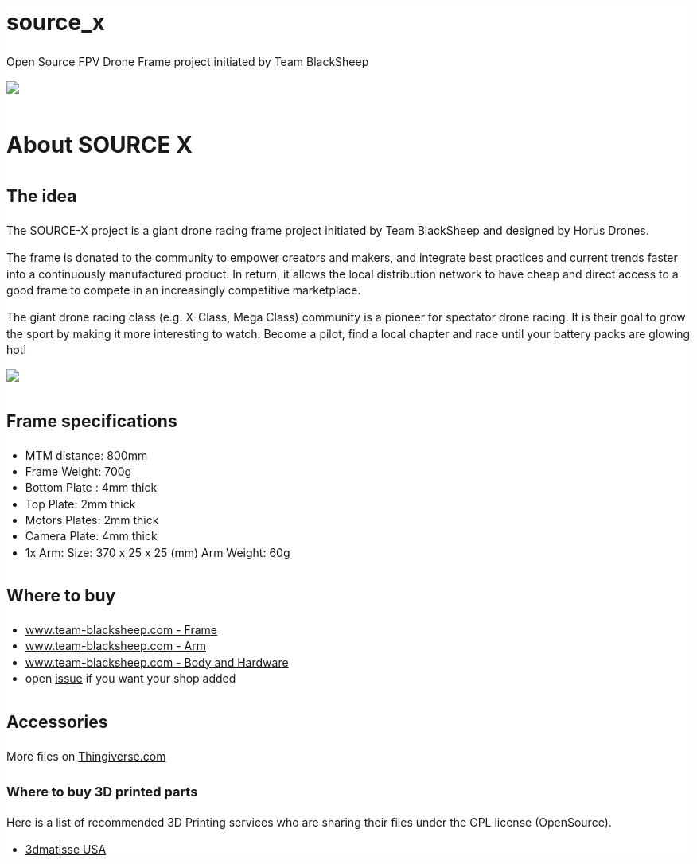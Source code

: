 # source_x
Open Source FPV Drone Frame project initiated by Team BlackSheep

<img src="https://github.com/ps915/source_x/blob/master/photos/blueprint/SOURCE_X.png" width="800">

# About SOURCE X
## The idea
The SOURCE-X project is a giant drone racing frame project initiated by Team BlackSheep and designed by Horus Drones.

The frame is donated to the community to empower creators and makers, and integrate best practices and current trends faster into a continuously manufactured product. In return, it allows the local distribution network to have cheap and direct access to a good frame to compete in an increasingly competitive marketplace.

The giant drone racing class (e.g. X-Class, Mega Class) community is a pioneer for spectator drone racing. It is their goal to grow the sport by making it more interesting to watch. Become a pilot, find a local chapter and race until your battery packs are glowing hot!

<img src="https://github.com/ps915/source_x/blob/master/photos/Source_X_Render_black_01.JPG" width="800">

## Frame specifications
* MTM distance: 800mm
* Frame Weight: 700g
* Bottom Plate : 4mm thick
* Top Plate: 2mm thick
* Motors Plates: 2mm thick
* Camera Plate:  4mm thick
* 1x Arm: Size: 370 x 25 x 25 (mm) Arm Weight: 60g



## Where to buy
* [www.team-blacksheep.com - Frame](https://www.team-blacksheep.com/products/prod:source_x)
* [www.team-blacksheep.com - Arm](https://www.team-blacksheep.com/products/prod:sourcex_arm)
* [www.team-blacksheep.com - Body and Hardware](https://www.team-blacksheep.com/products/prod:sourcex_bodyandhw)
* open [issue](https://github.com/ps915/source_x/issues/new) if you want your shop added

## Accessories
More files on [Thingiverse.com](https://www.thingiverse.com/tag:sourcex)

### Where to buy 3D printed parts
Here is a list of recommended 3D Printing services who are sharing their files under the GPL license (OpenSource). 
* [3dmatisse USA](http://bit.ly/3dmatisse_USA)

